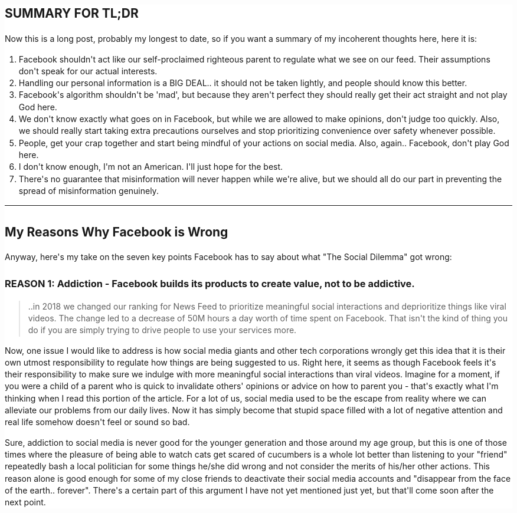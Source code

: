## SUMMARY FOR TL;DR

Now this is a long post, probably my longest to date, so if you want a summary of my incoherent thoughts here, here it is:

1. Facebook shouldn't act like our self-proclaimed righteous parent to regulate what we see on our feed. Their assumptions don't speak for our actual interests.
2. Handling our personal information is a BIG DEAL.. it should not be taken lightly, and people should know this better.
3. Facebook's algorithm shouldn't be 'mad', but because they aren't perfect they should really get their act straight and not play God here.
4. We don't know exactly what goes on in Facebook, but while we are allowed to make opinions, don't judge too quickly.
   Also, we should really start taking extra precautions ourselves and stop prioritizing convenience over safety whenever possible.
5. People, get your crap together and start being mindful of your actions on social media.
   Also, again.. Facebook, don't play God here.
6. I don't know enough, I'm not an American. I'll just hope for the best.
7. There's no guarantee that misinformation will never happen while we're alive, but we should all do our part in preventing the spread of misinformation genuinely.

---

## My Reasons Why Facebook is Wrong

Anyway, here's my take on the seven key points Facebook has to say about what "The Social Dilemma" got wrong:

### REASON 1: Addiction - Facebook builds its products to create value, not to be addictive.

> ..in 2018 we changed our ranking for News Feed to prioritize meaningful social interactions and deprioritize things like viral videos. The change led to a decrease of 50M hours a day worth of time spent on Facebook. That isn't the kind of thing you do if you are simply trying to drive people to use your services more.

Now, one issue I would like to address is how social media giants and other tech corporations wrongly get this idea that it is their own utmost responsibility to regulate how things are being suggested to us.
Right here, it seems as though Facebook feels it's their responsibility to make sure we indulge with more meaningful social interactions than viral videos.
Imagine for a moment, if you were a child of a parent who is quick to invalidate others' opinions or advice on how to parent you - that's exactly what I'm thinking when I read this portion of the article.
For a lot of us, social media used to be the escape from reality where we can alleviate our problems from our daily lives.
Now it has simply become that stupid space filled with a lot of negative attention and real life somehow doesn't feel or sound so bad.

Sure, addiction to social media is never good for the younger generation and those around my age group, but this is one of those times where the pleasure of being able to watch cats get scared of cucumbers is a whole lot better than listening to your "friend" repeatedly bash a local politician for some things he/she did wrong and not consider the merits of his/her other actions.
This reason alone is good enough for some of my close friends to deactivate their social media accounts and "disappear from the face of the earth.. forever".
There's a certain part of this argument I have not yet mentioned just yet, but that'll come soon after the next point.
